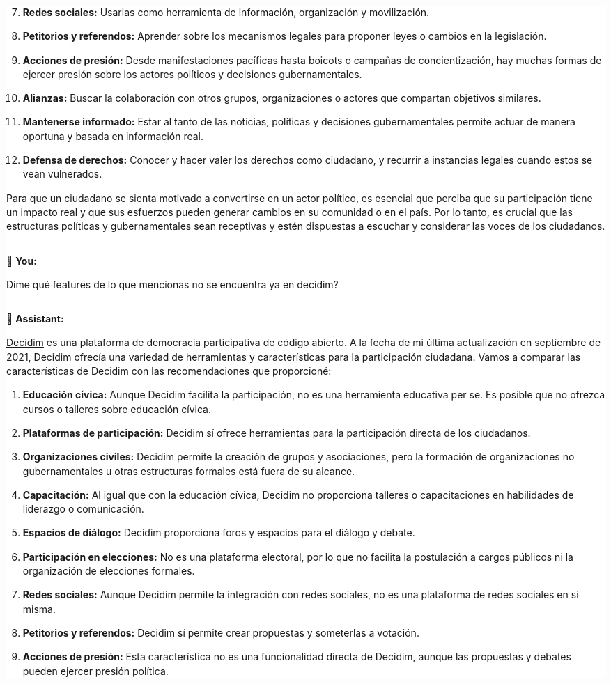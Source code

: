 7. **Redes sociales:** Usarlas como herramienta de información, organización y movilización.

8. **Petitorios y referendos:** Aprender sobre los mecanismos legales para proponer leyes o cambios en la legislación.

9. **Acciones de presión:** Desde manifestaciones pacíficas hasta boicots o campañas de concientización, hay muchas formas de ejercer presión sobre los actores políticos y decisiones gubernamentales.

10. **Alianzas:** Buscar la colaboración con otros grupos, organizaciones o actores que compartan objetivos similares.

11. **Mantenerse informado:** Estar al tanto de las noticias, políticas y decisiones gubernamentales permite actuar de manera oportuna y basada en información real.

12. **Defensa de derechos:** Conocer y hacer valer los derechos como ciudadano, y recurrir a instancias legales cuando estos se vean vulnerados.

Para que un ciudadano se sienta motivado a convertirse en un actor político, es esencial que perciba que su participación tiene un impacto real y que sus esfuerzos pueden generar cambios en su comunidad o en el país. Por lo tanto, es crucial que las estructuras políticas y gubernamentales sean receptivas y estén dispuestas a escuchar y considerar las voces de los ciudadanos.

---

🙋 **You:**

Dime qué features de lo que mencionas no se encuentra ya en decidim?

---

🤖 **Assistant:**

[Decidim](https://decidim.org/) es una plataforma de democracia participativa de código abierto. A la fecha de mi última actualización en septiembre de 2021, Decidim ofrecía una variedad de herramientas y características para la participación ciudadana. Vamos a comparar las características de Decidim con las recomendaciones que proporcioné:

1. **Educación cívica:** Aunque Decidim facilita la participación, no es una herramienta educativa per se. Es posible que no ofrezca cursos o talleres sobre educación cívica.

2. **Plataformas de participación:** Decidim sí ofrece herramientas para la participación directa de los ciudadanos.

3. **Organizaciones civiles:** Decidim permite la creación de grupos y asociaciones, pero la formación de organizaciones no gubernamentales u otras estructuras formales está fuera de su alcance.

4. **Capacitación:** Al igual que con la educación cívica, Decidim no proporciona talleres o capacitaciones en habilidades de liderazgo o comunicación.

5. **Espacios de diálogo:** Decidim proporciona foros y espacios para el diálogo y debate.

6. **Participación en elecciones:** No es una plataforma electoral, por lo que no facilita la postulación a cargos públicos ni la organización de elecciones formales.

7. **Redes sociales:** Aunque Decidim permite la integración con redes sociales, no es una plataforma de redes sociales en sí misma.

8. **Petitorios y referendos:** Decidim sí permite crear propuestas y someterlas a votación.

9. **Acciones de presión:** Esta característica no es una funcionalidad directa de Decidim, aunque las propuestas y debates pueden ejercer presión política.
